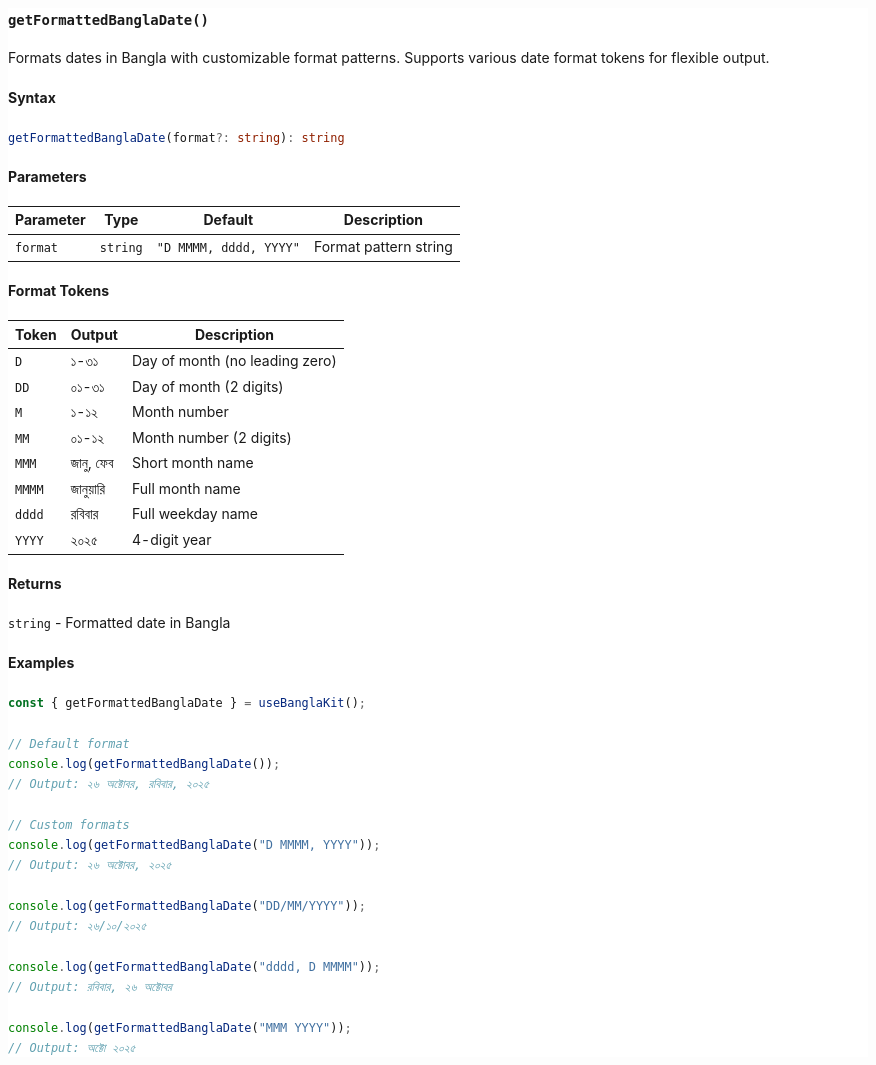### `getFormattedBanglaDate()`

Formats dates in Bangla with customizable format patterns. Supports various date format tokens for flexible output.

#### **Syntax**

```ts
getFormattedBanglaDate(format?: string): string
```

#### **Parameters**

| Parameter | Type     | Default                | Description           |
| --------- | -------- | ---------------------- | --------------------- |
| `format`  | `string` | `"D MMMM, dddd, YYYY"` | Format pattern string |

#### **Format Tokens**

| Token  | Output    | Description                    |
| ------ | --------- | ------------------------------ |
| `D`    | ১-৩১      | Day of month (no leading zero) |
| `DD`   | ০১-৩১     | Day of month (2 digits)        |
| `M`    | ১-১২      | Month number                   |
| `MM`   | ০১-১২     | Month number (2 digits)        |
| `MMM`  | জানু, ফেব | Short month name               |
| `MMMM` | জানুয়ারি | Full month name                |
| `dddd` | রবিবার    | Full weekday name              |
| `YYYY` | ২০২৫      | 4-digit year                   |

#### **Returns**

`string` - Formatted date in Bangla

#### **Examples**

```ts
const { getFormattedBanglaDate } = useBanglaKit();

// Default format
console.log(getFormattedBanglaDate());
// Output: ২৬ অক্টোবর, রবিবার, ২০২৫

// Custom formats
console.log(getFormattedBanglaDate("D MMMM, YYYY"));
// Output: ২৬ অক্টোবর, ২০২৫

console.log(getFormattedBanglaDate("DD/MM/YYYY"));
// Output: ২৬/১০/২০২৫

console.log(getFormattedBanglaDate("dddd, D MMMM"));
// Output: রবিবার, ২৬ অক্টোবর

console.log(getFormattedBanglaDate("MMM YYYY"));
// Output: অক্টো ২০২৫
```
